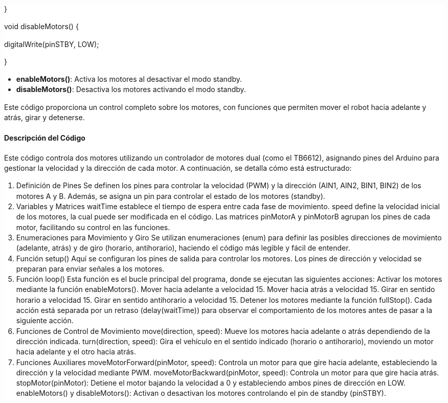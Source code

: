 }

void disableMotors() {

  digitalWrite(pinSTBY, LOW);      
  
}


- **enableMotors()**: Activa los motores al desactivar el modo standby.
- **disableMotors()**: Desactiva los motores activando el modo standby.

Este código proporciona un control completo sobre los motores, con funciones que permiten mover el robot hacia adelante y atrás, girar y detenerse.


#### Descripción del Código

Este código controla dos motores utilizando un controlador de motores dual (como el TB6612), asignando pines del Arduino para gestionar la velocidad y la dirección de cada motor. A continuación, se detalla cómo está estructurado:

1. Definición de Pines
Se definen los pines para controlar la velocidad (PWM) y la dirección (AIN1, AIN2, BIN1, BIN2) de los motores A y B. Además, se asigna un pin para controlar el estado de los motores (standby).
2. Variables y Matrices
waitTime establece el tiempo de espera entre cada fase de movimiento.
speed define la velocidad inicial de los motores, la cual puede ser modificada en el código.
Las matrices pinMotorA y pinMotorB agrupan los pines de cada motor, facilitando su control en las funciones.
3. Enumeraciones para Movimiento y Giro
Se utilizan enumeraciones (enum) para definir las posibles direcciones de movimiento (adelante, atrás) y de giro (horario, antihorario), haciendo el código más legible y fácil de entender.
4. Función setup()
Aquí se configuran los pines de salida para controlar los motores. Los pines de dirección y velocidad se preparan para enviar señales a los motores.
5. Función loop()
Esta función es el bucle principal del programa, donde se ejecutan las siguientes acciones:
Activar los motores mediante la función enableMotors().
Mover hacia adelante a velocidad 15.
Mover hacia atrás a velocidad 15.
Girar en sentido horario a velocidad 15.
Girar en sentido antihorario a velocidad 15.
Detener los motores mediante la función fullStop().
Cada acción está separada por un retraso (delay(waitTime)) para observar el comportamiento de los motores antes de pasar a la siguiente acción.
6. Funciones de Control de Movimiento
move(direction, speed): Mueve los motores hacia adelante o atrás dependiendo de la dirección indicada.
turn(direction, speed): Gira el vehículo en el sentido indicado (horario o antihorario), moviendo un motor hacia adelante y el otro hacia atrás.
7. Funciones Auxiliares
moveMotorForward(pinMotor, speed): Controla un motor para que gire hacia adelante, estableciendo la dirección y la velocidad mediante PWM.
moveMotorBackward(pinMotor, speed): Controla un motor para que gire hacia atrás.
stopMotor(pinMotor): Detiene el motor bajando la velocidad a 0 y estableciendo ambos pines de dirección en LOW.
enableMotors() y disableMotors(): Activan o desactivan los motores controlando el pin de standby (pinSTBY).
